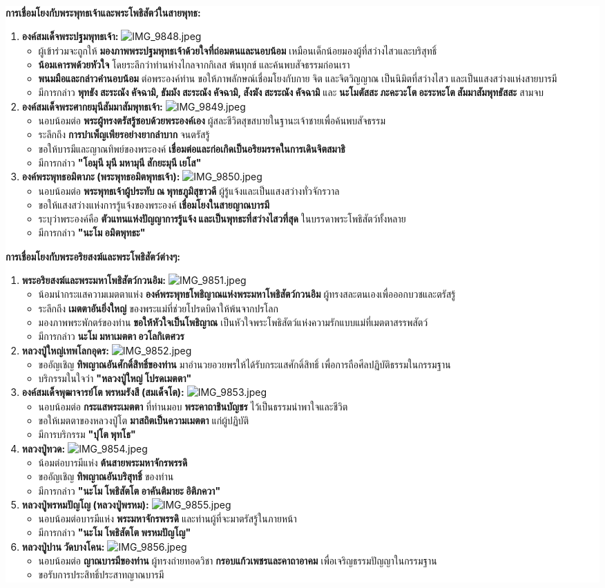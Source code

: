 **การเชื่อมโยงกับพระพุทธเจ้าและพระโพธิสัตว์ในสายพุทธ:**

1. **องค์สมเด็จพระปฐมพุทธเจ้า:**
    ![IMG_9848.jpeg](/img/user/IMG_9848.jpeg)
    - ผู้เข้าร่วมจะถูกให้ **มองภาพพระปฐมพุทธเจ้าด้วยใจที่ถ่อมตนและนอบน้อม** เหมือนเด็กน้อยมองผู้ที่สว่างไสวและบริสุทธิ์
    - **น้อมเคารพด้วยหัวใจ** โดยระลึกว่าท่านห่างไกลจากกิเลส พ้นทุกข์ และค้นพบสัจธรรมก่อนเรา
    - **พนมมือและกล่าวคำนอบน้อม** ต่อพระองค์ท่าน ขอให้ภาพลักษณ์เชื่อมโยงกับกาย จิต และจิตวิญญาณ เป็นนิมิตที่สว่างไสว และเป็นแสงสว่างแห่งสายบารมี
    - มีการกล่าว **พุทธัง สะระณัง คัจฉามิ, ธัมมัง สะระณัง คัจฉามิ, สังฆัง สะระณัง คัจฉามิ** และ **นะโมตัสสะ ภะคะวะโต อะระหะโต สัมมาสัมพุทธัสสะ** สามจบ
2. **องค์สมเด็จพระศากยมุนีสัมมาสัมพุทธเจ้า:**
    ![IMG_9849.jpeg](/img/user/IMG_9849.jpeg)
    - นอบน้อมต่อ **พระผู้ทรงตรัสรู้ชอบด้วยพระองค์เอง** ผู้สละชีวิตสุขสบายในฐานะเจ้าชายเพื่อค้นพบสัจธรรม
    - ระลึกถึง **การบำเพ็ญเพียรอย่างยากลำบาก** จนตรัสรู้
    - ขอให้บารมีและญาณทิพย์ของพระองค์ **เชื่อมต่อและก่อเกิดเป็นอริยมรรคในการเดินจิตสมาธิ**
    - มีการกล่าว **"โอมุนี มุนี มหามุนี สักยะมุนี เยโส"**
3. **องค์พระพุทธอมิตาภะ (พระพุทธอมิตพุทธเจ้า):**
    ![IMG_9850.jpeg](/img/user/IMG_9850.jpeg)
    - นอบน้อมต่อ **พระพุทธเจ้าผู้ประทับ ณ พุทธภูมิสุขาวดี** ผู้รู้แจ้งและเป็นแสงสว่างทั่วจักรวาล
    - ขอให้แสงสว่างแห่งการรู้แจ้งของพระองค์ **เชื่อมโยงในสายญาณบารมี**
    - ระบุว่าพระองค์คือ **ตัวแทนแห่งปัญญาการรู้แจ้ง และเป็นพุทธะที่สว่างไสวที่สุด** ในบรรดาพระโพธิสัตว์ทั้งหลาย
    - มีการกล่าว **"นะโม อมิตพุทธะ"**

**การเชื่อมโยงกับพระอริยสงฆ์และพระโพธิสัตว์ต่างๆ:**

1. **พระอริยสงฆ์และพระมหาโพธิสัตว์กวนอิม:**
    ![IMG_9851.jpeg](/img/user/IMG_9851.jpeg)
    - น้อมนำกระแสความเมตตาแห่ง **องค์พระพุทธโพธิญาณแห่งพระมหาโพธิสัตว์กวนอิม** ผู้ทรงสละตนเองเพื่อออกบวชและตรัสรู้
    - ระลึกถึง **เมตตาอันยิ่งใหญ่** ของพระแม่ที่ช่วยโปรดบิดาให้พ้นจากปรโลก
    - มองภาพพระพักตร์ของท่าน **ขอให้หัวใจเป็นโพธิญาณ** เป็นหัวใจพระโพธิสัตว์แห่งความรักแบบแม่ที่เมตตาสรรพสัตว์
    - มีการกล่าว **นะโม มหาเมตตา อวโลกิเตศวร**
2. **หลวงปู่ใหญ่เทพโลกอุดร:**
    ![IMG_9852.jpeg](/img/user/IMG_9852.jpeg)
    - ขออัญเชิญ **ทิพญาณอันศักดิ์สิทธิ์ของท่าน** มาอำนวยอวยพรให้ได้รับกระแสศักดิ์สิทธิ์ เพื่อการถือศีลปฏิบัติธรรมในกรรมฐาน
    - บริกรรมในใจว่า **"หลวงปู่ใหญ่ โปรดเมตตา"**
3. **องค์สมเด็จพุฒาจารย์โต พรหมรังสี (สมเด็จโต):**
    ![IMG_9853.jpeg](/img/user/IMG_9853.jpeg)
    - นอบน้อมต่อ **กระแสพระเมตตา** ที่ท่านมอบ **พระคาถาชินบัญชร** ไว้เป็นธรรมนำพาใจและชีวิต
    - ขอให้เมตตาของหลวงปู่โต **มาสถิตเป็นความเมตตา** แก่ผู้ปฏิบัติ
    - มีการบริกรรม **"ปุโต พุทโธ"**
4. **หลวงปู่ทวด:**
    ![IMG_9854.jpeg](/img/user/IMG_9854.jpeg)
    - น้อมต่อบารมีแห่ง **ต้นสายพระมหาจักรพรรดิ**
    - ขออัญเชิญ **ทิพญาณอันบริสุทธิ์** ของท่าน
    - มีการกล่าว **"นะโม โพธิสัตโต อาคันติมายะ อิติภควา"**
5. **หลวงปู่พรหมปัญโญ (หลวงปู่พรหม):**
    ![IMG_9855.jpeg](/img/user/IMG_9855.jpeg)
    - นอบน้อมต่อบารมีแห่ง **พระมหาจักรพรรดิ** และท่านผู้ที่จะมาตรัสรู้ในภายหน้า
    - มีการกล่าว **"นะโม โพธิสัตโต พรหมปัญโญ"**
6. **หลวงปู่ปาน วัดบางโคน:**
    ![IMG_9856.jpeg](/img/user/IMG_9856.jpeg)
    - นอบน้อมต่อ **ญาณบารมีของท่าน** ผู้ทรงถ่ายทอดวิชา **กรอบแก้วเพชรและคาถาอาคม** เพื่อเจริญธรรมปัญญาในกรรมฐาน
    - ขอรับการประสิทธิ์ประสาทญาณบารมี